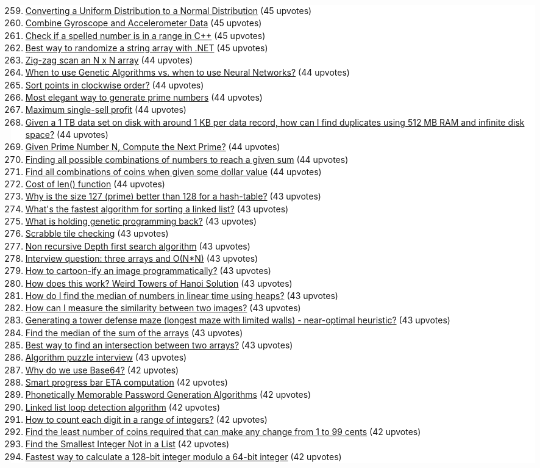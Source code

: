 259. [Converting a Uniform Distribution to a Normal Distribution](http://stackoverflow.com/questions/75677) (45 upvotes)  
260. [Combine Gyroscope and Accelerometer Data](http://stackoverflow.com/questions/1586658) (45 upvotes)  
261. [Check if a spelled number is in a range in C++](http://stackoverflow.com/questions/12566251) (45 upvotes)  
262. [Best way to randomize a string array with .NET](http://stackoverflow.com/questions/108819) (45 upvotes)  
263. [Zig-zag scan an N x N array](http://stackoverflow.com/questions/15201395) (44 upvotes)  
264. [When to use Genetic Algorithms vs. when to use Neural Networks?](http://stackoverflow.com/questions/1402370) (44 upvotes)  
265. [Sort points in clockwise order?](http://stackoverflow.com/questions/6989100) (44 upvotes)  
266. [Most elegant way to generate prime numbers](http://stackoverflow.com/questions/1042902) (44 upvotes)  
267. [Maximum single-sell profit](http://stackoverflow.com/questions/7086464) (44 upvotes)  
268. [Given a 1 TB data set on disk with around 1 KB per data record, how can I find duplicates using 512 MB RAM and infinite disk space?](http://stackoverflow.com/questions/2573653) (44 upvotes)  
269. [Given Prime Number N, Compute the Next Prime?](http://stackoverflow.com/questions/4475996) (44 upvotes)  
270. [Finding all possible combinations of numbers to reach a given sum](http://stackoverflow.com/questions/4632322) (44 upvotes)  
271. [Find all combinations of coins when given some dollar value](http://stackoverflow.com/questions/1106929) (44 upvotes)  
272. [Cost of len() function](http://stackoverflow.com/questions/1115313) (44 upvotes)  
273. [Why is the size 127 (prime) better than 128 for a hash-table?](http://stackoverflow.com/questions/5929878) (43 upvotes)  
274. [What's the fastest algorithm for sorting a linked list?](http://stackoverflow.com/questions/1525117) (43 upvotes)  
275. [What is holding genetic programming back?](http://stackoverflow.com/questions/4380627) (43 upvotes)  
276. [Scrabble tile checking](http://stackoverflow.com/questions/4854478) (43 upvotes)  
277. [Non recursive Depth first search algorithm](http://stackoverflow.com/questions/5278580) (43 upvotes)  
278. [Interview question: three arrays and O(N*N)](http://stackoverflow.com/questions/3987264) (43 upvotes)  
279. [How to cartoon-ify an image programmatically?](http://stackoverflow.com/questions/1357403) (43 upvotes)  
280. [How does this work? Weird Towers of Hanoi Solution](http://stackoverflow.com/questions/2209860) (43 upvotes)  
281. [How do I find the median of numbers in linear time using heaps?](http://stackoverflow.com/questions/2579912) (43 upvotes)  
282. [How can I measure the similarity between two images?](http://stackoverflow.com/questions/25977) (43 upvotes)  
283. [Generating a tower defense maze (longest maze with limited walls) - near-optimal heuristic?](http://stackoverflow.com/questions/10338049) (43 upvotes)  
284. [Find the median of the sum of the arrays](http://stackoverflow.com/questions/17316844) (43 upvotes)  
285. [Best way to find an intersection between two arrays?](http://stackoverflow.com/questions/13270491) (43 upvotes)  
286. [Algorithm puzzle interview](http://stackoverflow.com/questions/10192443) (43 upvotes)  
287. [Why do we use Base64?](http://stackoverflow.com/questions/3538021) (42 upvotes)  
288. [Smart progress bar ETA computation](http://stackoverflow.com/questions/933242) (42 upvotes)  
289. [Phonetically Memorable Password Generation Algorithms](http://stackoverflow.com/questions/624425) (42 upvotes)  
290. [Linked list loop detection algorithm](http://stackoverflow.com/questions/7398703) (42 upvotes)  
291. [How to count each digit in a range of integers?](http://stackoverflow.com/questions/2059680) (42 upvotes)  
292. [Find the least number of coins required that can make any change from 1 to 99 cents](http://stackoverflow.com/questions/3947867) (42 upvotes)  
293. [Find the Smallest Integer Not in a List](http://stackoverflow.com/questions/1586858) (42 upvotes)  
294. [Fastest way to calculate a 128-bit integer modulo a 64-bit integer](http://stackoverflow.com/questions/2566010) (42 upvotes)  